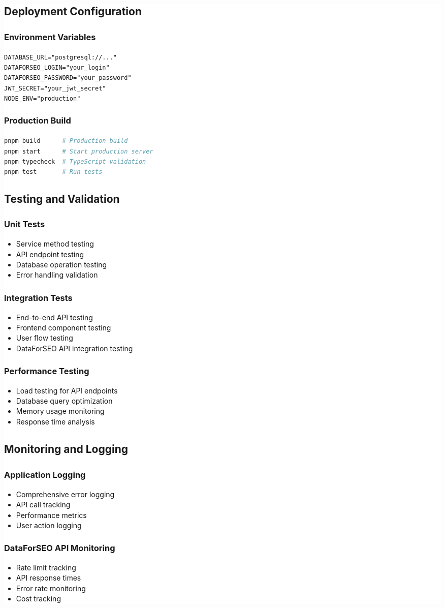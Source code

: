 ## Deployment Configuration

### Environment Variables
```env
DATABASE_URL="postgresql://..."
DATAFORSEO_LOGIN="your_login"
DATAFORSEO_PASSWORD="your_password"
JWT_SECRET="your_jwt_secret"
NODE_ENV="production"
```

### Production Build
```bash
pnpm build      # Production build
pnpm start      # Start production server
pnpm typecheck  # TypeScript validation
pnpm test       # Run tests
```

## Testing and Validation

### Unit Tests
- Service method testing
- API endpoint testing
- Database operation testing
- Error handling validation

### Integration Tests
- End-to-end API testing
- Frontend component testing
- User flow testing
- DataForSEO API integration testing

### Performance Testing
- Load testing for API endpoints
- Database query optimization
- Memory usage monitoring
- Response time analysis

## Monitoring and Logging

### Application Logging
- Comprehensive error logging
- API call tracking
- Performance metrics
- User action logging

### DataForSEO API Monitoring
- Rate limit tracking
- API response times
- Error rate monitoring
- Cost tracking
